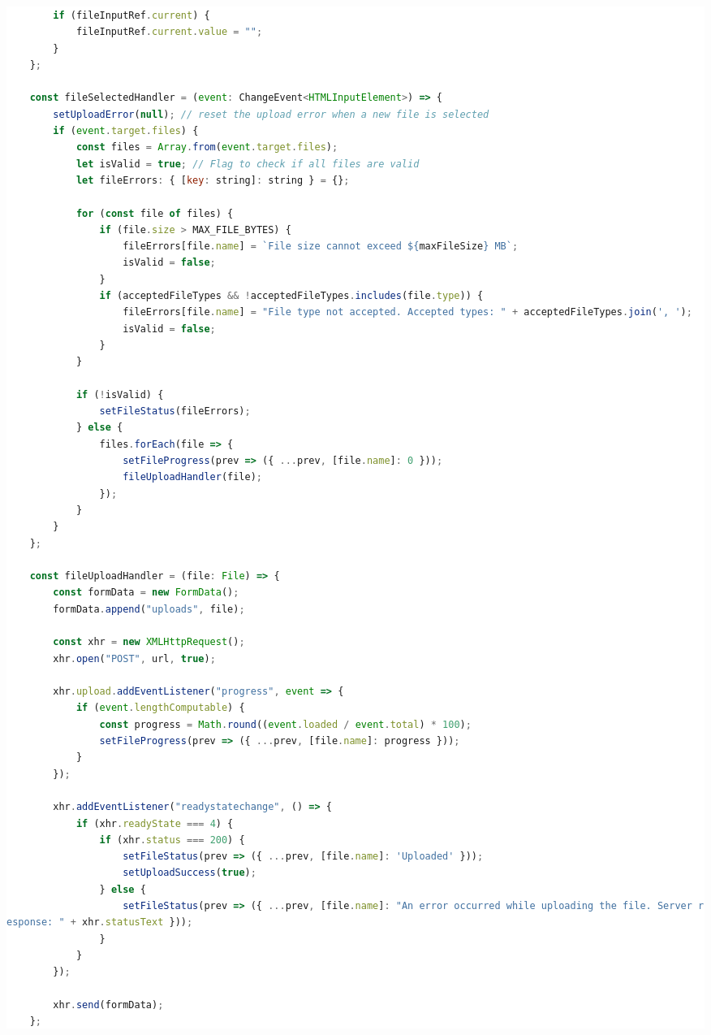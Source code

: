 ```jsx
        if (fileInputRef.current) {
            fileInputRef.current.value = "";
        }
    };

    const fileSelectedHandler = (event: ChangeEvent<HTMLInputElement>) => {
        setUploadError(null); // reset the upload error when a new file is selected
        if (event.target.files) {
            const files = Array.from(event.target.files);
            let isValid = true; // Flag to check if all files are valid
            let fileErrors: { [key: string]: string } = {};

            for (const file of files) {
                if (file.size > MAX_FILE_BYTES) {
                    fileErrors[file.name] = `File size cannot exceed ${maxFileSize} MB`;
                    isValid = false;
                }
                if (acceptedFileTypes && !acceptedFileTypes.includes(file.type)) {
                    fileErrors[file.name] = "File type not accepted. Accepted types: " + acceptedFileTypes.join(', ');
                    isValid = false;
                }
            }

            if (!isValid) {
                setFileStatus(fileErrors);
            } else {
                files.forEach(file => {
                    setFileProgress(prev => ({ ...prev, [file.name]: 0 }));
                    fileUploadHandler(file);
                });
            }
        }
    };

    const fileUploadHandler = (file: File) => {
        const formData = new FormData();
        formData.append("uploads", file);

        const xhr = new XMLHttpRequest();
        xhr.open("POST", url, true);

        xhr.upload.addEventListener("progress", event => {
            if (event.lengthComputable) {
                const progress = Math.round((event.loaded / event.total) * 100);
                setFileProgress(prev => ({ ...prev, [file.name]: progress }));
            }
        });

        xhr.addEventListener("readystatechange", () => {
            if (xhr.readyState === 4) {
                if (xhr.status === 200) {
                    setFileStatus(prev => ({ ...prev, [file.name]: 'Uploaded' }));
                    setUploadSuccess(true);
                } else {
                    setFileStatus(prev => ({ ...prev, [file.name]: "An error occurred while uploading the file. Server response: " + xhr.statusText }));
                }
            }
        });

        xhr.send(formData);
    };
```